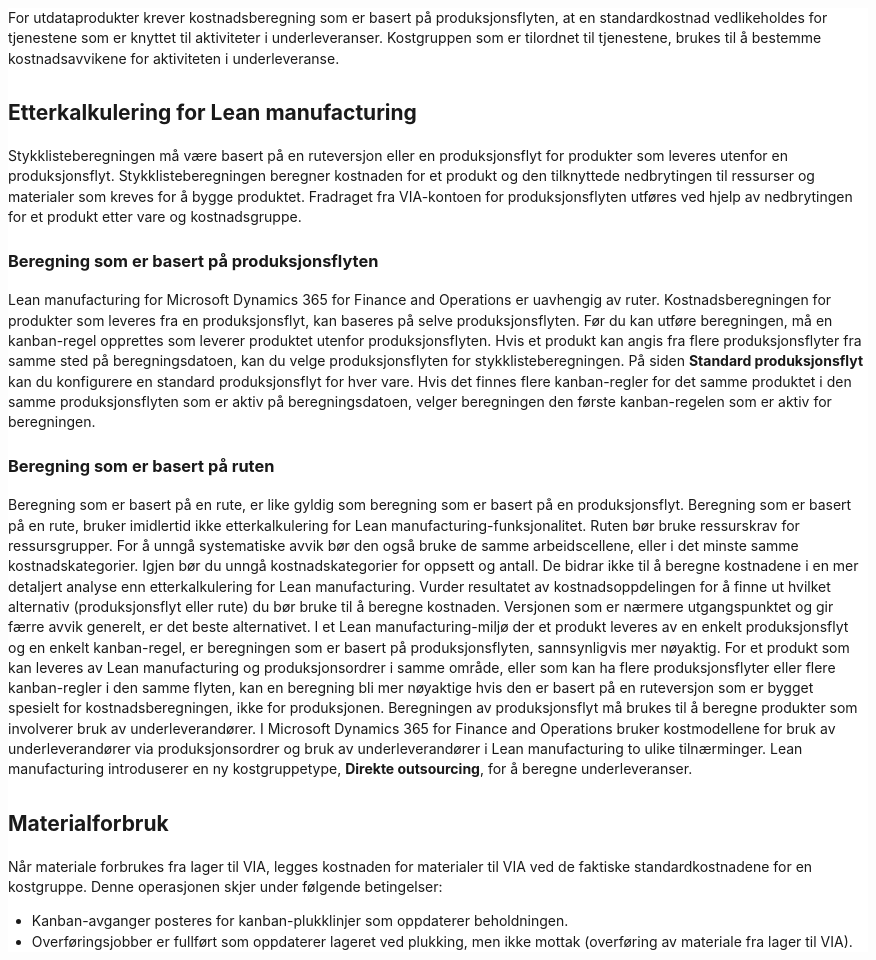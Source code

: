 For utdataprodukter krever kostnadsberegning som er basert på produksjonsflyten, at en standardkostnad vedlikeholdes for tjenestene som er knyttet til aktiviteter i underleveranser. Kostgruppen som er tilordnet til tjenestene, brukes til å bestemme kostnadsavvikene for aktiviteten i underleveranse.

## <a name="cost-calculation-for-lean-manufacturing"></a>Etterkalkulering for Lean manufacturing
Stykklisteberegningen må være basert på en ruteversjon eller en produksjonsflyt for produkter som leveres utenfor en produksjonsflyt. Stykklisteberegningen beregner kostnaden for et produkt og den tilknyttede nedbrytingen til ressurser og materialer som kreves for å bygge produktet. Fradraget fra VIA-kontoen for produksjonsflyten utføres ved hjelp av nedbrytingen for et produkt etter vare og kostnadsgruppe.

### <a name="calculation-that-is-based-on-the-production-flow"></a>Beregning som er basert på produksjonsflyten

Lean manufacturing for Microsoft Dynamics 365 for Finance and Operations er uavhengig av ruter. Kostnadsberegningen for produkter som leveres fra en produksjonsflyt, kan baseres på selve produksjonsflyten. Før du kan utføre beregningen, må en kanban-regel opprettes som leverer produktet utenfor produksjonsflyten. Hvis et produkt kan angis fra flere produksjonsflyter fra samme sted på beregningsdatoen, kan du velge produksjonsflyten for stykklisteberegningen. På siden **Standard produksjonsflyt** kan du konfigurere en standard produksjonsflyt for hver vare. Hvis det finnes flere kanban-regler for det samme produktet i den samme produksjonsflyten som er aktiv på beregningsdatoen, velger beregningen den første kanban-regelen som er aktiv for beregningen.

### <a name="calculation-that-is-based-on-the-route"></a>Beregning som er basert på ruten

Beregning som er basert på en rute, er like gyldig som beregning som er basert på en produksjonsflyt. Beregning som er basert på en rute, bruker imidlertid ikke etterkalkulering for Lean manufacturing-funksjonalitet. Ruten bør bruke ressurskrav for ressursgrupper. For å unngå systematiske avvik bør den også bruke de samme arbeidscellene, eller i det minste samme kostnadskategorier. Igjen bør du unngå kostnadskategorier for oppsett og antall. De bidrar ikke til å beregne kostnadene i en mer detaljert analyse enn etterkalkulering for Lean manufacturing. Vurder resultatet av kostnadsoppdelingen for å finne ut hvilket alternativ (produksjonsflyt eller rute) du bør bruke til å beregne kostnaden. Versjonen som er nærmere utgangspunktet og gir færre avvik generelt, er det beste alternativet. I et Lean manufacturing-miljø der et produkt leveres av en enkelt produksjonsflyt og en enkelt kanban-regel, er beregningen som er basert på produksjonsflyten, sannsynligvis mer nøyaktig. For et produkt som kan leveres av Lean manufacturing og produksjonsordrer i samme område, eller som kan ha flere produksjonsflyter eller flere kanban-regler i den samme flyten, kan en beregning bli mer nøyaktige hvis den er basert på en ruteversjon som er bygget spesielt for kostnadsberegningen, ikke for produksjonen. Beregningen av produksjonsflyt må brukes til å beregne produkter som involverer bruk av underleverandører. I Microsoft Dynamics 365 for Finance and Operations bruker kostmodellene for bruk av underleverandører via produksjonsordrer og bruk av underleverandører i Lean manufacturing to ulike tilnærminger. Lean manufacturing introduserer en ny kostgruppetype, **Direkte outsourcing**, for å beregne underleveranser.

## <a name="material-consumption"></a>Materialforbruk
Når materiale forbrukes fra lager til VIA, legges kostnaden for materialer til VIA ved de faktiske standardkostnadene for en kostgruppe. Denne operasjonen skjer under følgende betingelser:

-   Kanban-avganger posteres for kanban-plukklinjer som oppdaterer beholdningen.
-   Overføringsjobber er fullført som oppdaterer lageret ved plukking, men ikke mottak (overføring av materiale fra lager til VIA).
